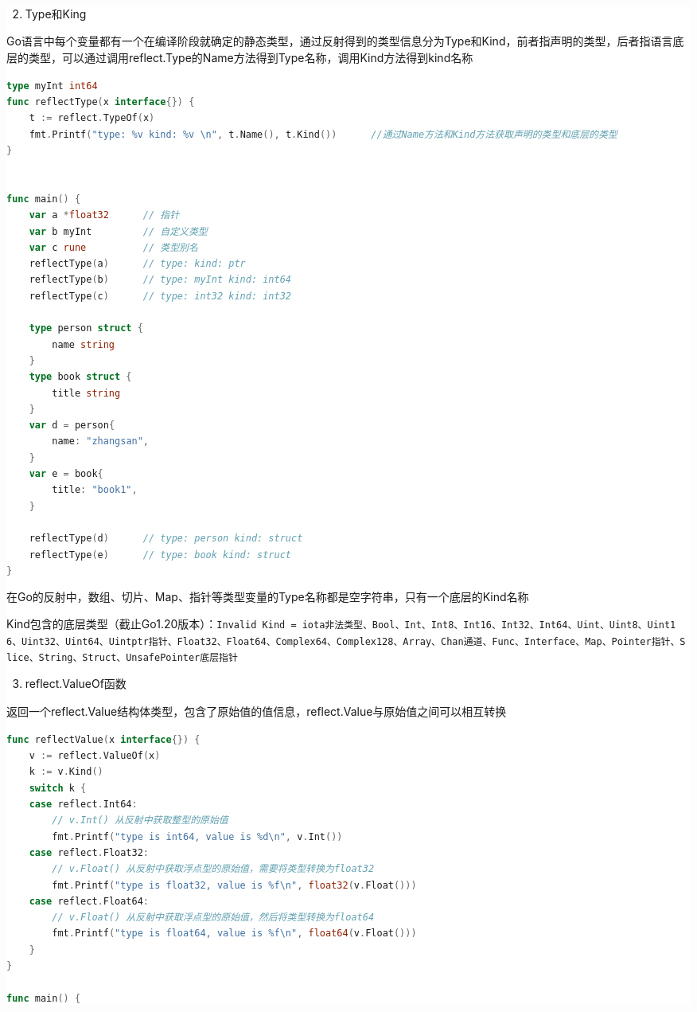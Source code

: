 2. Type和King

Go语言中每个变量都有一个在编译阶段就确定的静态类型，通过反射得到的类型信息分为Type和Kind，前者指声明的类型，后者指语言底层的类型，可以通过调用reflect.Type的Name方法得到Type名称，调用Kind方法得到kind名称

```go
type myInt int64
func reflectType(x interface{}) {
	t := reflect.TypeOf(x)
	fmt.Printf("type: %v kind: %v \n", t.Name(), t.Kind())		//通过Name方法和Kind方法获取声明的类型和底层的类型
}


func main() {
	var a *float32   	// 指针
	var b myInt			// 自定义类型
	var c rune			// 类型别名
	reflectType(a)		// type: kind: ptr
	reflectType(b)		// type: myInt kind: int64
	reflectType(c)		// type: int32 kind: int32

	type person struct {
		name string
	}
	type book struct {
		title string
	}
	var d = person{
		name: "zhangsan",
	}
	var e = book{
		title: "book1",
	}

	reflectType(d)		// type: person kind: struct
	reflectType(e)		// type: book kind: struct
}
```

在Go的反射中，数组、切片、Map、指针等类型变量的Type名称都是空字符串，只有一个底层的Kind名称

Kind包含的底层类型（截止Go1.20版本）：`Invalid Kind = iota非法类型、Bool、Int、Int8、Int16、Int32、Int64、Uint、Uint8、Uint16、Uint32、Uint64、Uintptr指针、Float32、Float64、Complex64、Complex128、Array、Chan通道、Func、Interface、Map、Pointer指针、Slice、String、Struct、UnsafePointer底层指针`

3. reflect.ValueOf函数

返回一个reflect.Value结构体类型，包含了原始值的值信息，reflect.Value与原始值之间可以相互转换

```go
func reflectValue(x interface{}) {
	v := reflect.ValueOf(x)
	k := v.Kind()
	switch k {
	case reflect.Int64:
		// v.Int() 从反射中获取整型的原始值
		fmt.Printf("type is int64, value is %d\n", v.Int())
	case reflect.Float32:
		// v.Float() 从反射中获取浮点型的原始值，需要将类型转换为float32
		fmt.Printf("type is float32, value is %f\n", float32(v.Float()))
	case reflect.Float64:
		// v.Float() 从反射中获取浮点型的原始值，然后将类型转换为float64
		fmt.Printf("type is float64, value is %f\n", float64(v.Float()))
	}
}

func main() {
```